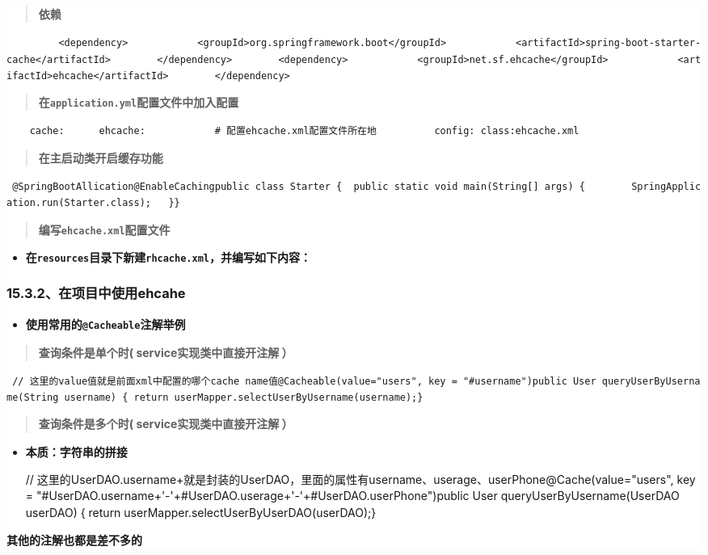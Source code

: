 > **依赖**

             <dependency>            <groupId>org.springframework.boot</groupId>            <artifactId>spring-boot-starter-cache</artifactId>        </dependency>        <dependency>            <groupId>net.sf.ehcache</groupId>            <artifactId>ehcache</artifactId>        </dependency> 

> **在`application.yml`配置文件中加入配置**

     	cache:		ehcache:			# 配置ehcache.xml配置文件所在地			config: class:ehcache.xml 

> **在主启动类开启缓存功能**

     @SpringBootAllication@EnableCachingpublic class Starter {	public static void main(String[] args) {		SpringApplication.run(Starter.class);	}} 

> **编写`ehcache.xml`配置文件**

- **在`resources`目录下新建`rhcache.xml`，并编写如下内容：**

     <ehcache name="myCache">    <!--缓存磁盘保存路径-->    <diskStore path = "D:/test/cache"/>     <!--默认的缓存配置        maxElementsInMemory 缓存最大数目        eternal 对象是否永久有效 一旦设置了，那么timeout将不再起作用        timeToIdleSeconds 设置对象在实效前能允许的闲置时间（ 单位：秒 ），默认值是0，即：可闲置时间无穷大                            仅当eternal=“false"对象不是永久有效时使用        timeToLiveSeconds 设置对象失效前能允许的存活时间（ 单位：秒 ）                             最大时间介于创建时间和失效时间之间        maxElementsOnDisk 磁盘最大缓存个数        diskExpiryThreadIntervalSeconds 磁盘失效时，线程运行时间间隔，默认是120秒        memoryStoreEvictionPolicy 当达到设定的maxElementsInMemory限制时，Ehcache将会根据指定的策略去清理内存                                    默认策略是LRU( 即：最近最少使用策略 ）                                    还可以设定的策略：                                        FIFO    先进先出策略                                        LFU     最近最少被访问策略                                        LRU     最近最少使用策略                                                    缓存的元素有一个时间戳，当缓存容量满了，同时又需要腾出地方来缓存新的元素时，                                                    那么现有缓存元素中的时间戳 离 当前时间最远的元素将被清出缓存     -->    <defaultCache            maxElementsInMemory="10000"            eternal="false"            timeToIdleSeconds="120"            timeToLiveSeconds="120"            maxElementsOnDisk="10000000"            diskExpiryThreadIntervalSeconds="120"            memoryStoreEvictionPolicy="LRU"/>     <!--下面的配置是自定义缓存配置，可以复制粘贴，用多套        name 起的缓存名        overflowToDisk 当系统宕机时，数据是否保存到上面配置的<diskStore path = "D:/test/cache"/>磁盘中        diskPersistent 是否缓存虚拟机重启期数据         另外的配置项：            clearOnFlush  内存数量最大时是否清除            diskSpoolBufferSizeMB 设置diskStore( 即：磁盘缓存 )的缓冲区大小，默认是30MB                                    每个Cache都应该有自己的一个缓冲区    -->    <cache        name="users"        eternal="false"        maxElementsInMemory="100"        overflowToDisk="false"        diskPersistent="false"        timeToIdleSeconds="0"        timeToLiveSeconds="300"        memoryStoreEvictionPolicy="LRU"    /></ehcache> 

### 15.3.2、在项目中使用ehcahe

- **使用常用的`@Cacheable`注解举例**

> **查询条件是单个时( service实现类中直接开注解 ）**

     // 这里的value值就是前面xml中配置的哪个cache name值@Cacheable(value="users", key = "#username")public User queryUserByUsername(String username) {	return userMapper.selectUserByUsername(username);} 

> **查询条件是多个时( service实现类中直接开注解 ）**

- **本质：字符串的拼接**

     // 这里的UserDAO.username+就是封装的UserDAO，里面的属性有username、userage、userPhone@Cache(value="users", key = "#UserDAO.username+'-'+#UserDAO.userage+'-'+#UserDAO.userPhone")public User queryUserByUsername(UserDAO userDAO) {	return userMapper.selectUserByUserDAO(userDAO);}  

**其他的注解也都是差不多的**
